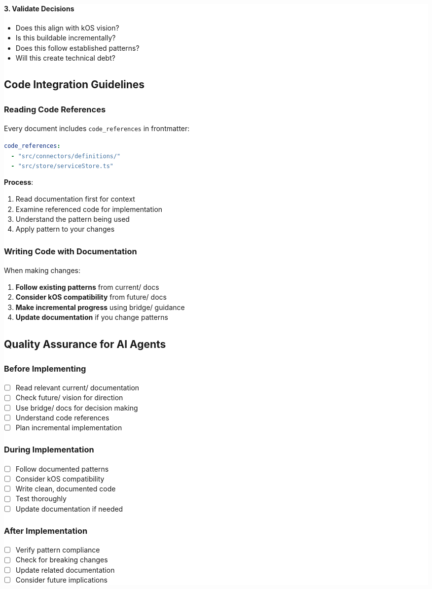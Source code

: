 #### 3. **Validate Decisions**
- Does this align with kOS vision?
- Is this buildable incrementally?
- Does this follow established patterns?
- Will this create technical debt?

## Code Integration Guidelines

### Reading Code References
Every document includes `code_references` in frontmatter:
```yaml
code_references: 
  - "src/connectors/definitions/"
  - "src/store/serviceStore.ts"
```

**Process**:
1. Read documentation first for context
2. Examine referenced code for implementation
3. Understand the pattern being used
4. Apply pattern to your changes

### Writing Code with Documentation
When making changes:
1. **Follow existing patterns** from current/ docs
2. **Consider kOS compatibility** from future/ docs
3. **Make incremental progress** using bridge/ guidance
4. **Update documentation** if you change patterns

## Quality Assurance for AI Agents

### Before Implementing
- [ ] Read relevant current/ documentation
- [ ] Check future/ vision for direction
- [ ] Use bridge/ docs for decision making
- [ ] Understand code references
- [ ] Plan incremental implementation

### During Implementation
- [ ] Follow documented patterns
- [ ] Consider kOS compatibility
- [ ] Write clean, documented code
- [ ] Test thoroughly
- [ ] Update documentation if needed

### After Implementation
- [ ] Verify pattern compliance
- [ ] Check for breaking changes
- [ ] Update related documentation
- [ ] Consider future implications
